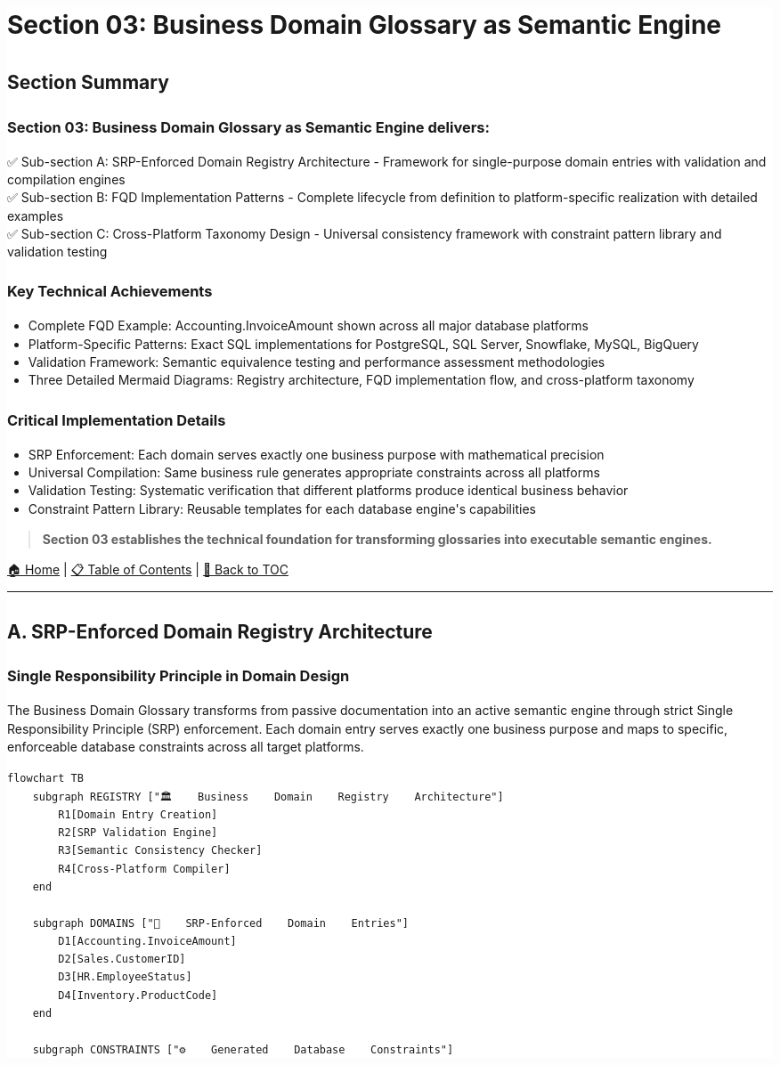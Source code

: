 # Section 03: Business Domain Glossary as Semantic Engine

## Section Summary  
### Section 03: Business Domain Glossary as Semantic Engine delivers:  
✅ Sub-section A: SRP-Enforced Domain Registry Architecture - Framework for single-purpose domain entries with validation and compilation engines  
✅ Sub-section B: FQD Implementation Patterns - Complete lifecycle from definition to platform-specific realization with detailed examples  
✅ Sub-section C: Cross-Platform Taxonomy Design - Universal consistency framework with constraint pattern library and validation testing  

### Key Technical Achievements  
- Complete FQD Example: Accounting.InvoiceAmount shown across all major database platforms   
- Platform-Specific Patterns: Exact SQL implementations for PostgreSQL, SQL Server, Snowflake, MySQL, BigQuery    
- Validation Framework: Semantic equivalence testing and performance assessment methodologies  
- Three Detailed Mermaid Diagrams: Registry architecture, FQD implementation flow, and cross-platform taxonomy  

### Critical Implementation Details  
- SRP Enforcement: Each domain serves exactly one business purpose with mathematical precision  
- Universal Compilation: Same business rule generates appropriate constraints across all platforms  
- Validation Testing: Systematic verification that different platforms produce identical business behavior  
- Constraint Pattern Library: Reusable templates for each database engine's capabilities  

> **Section 03 establishes the technical foundation for transforming glossaries into executable semantic engines.**


[🏠 Home](section-01-table-of-contents--strategic-overview) | [📋 Table of Contents](section-01-table-of-contents--strategic-overview#table-of-contents) | [🔼 Back to TOC](#back-to-toc)

---

## A. SRP-Enforced Domain Registry Architecture

### Single Responsibility Principle in Domain Design

The Business Domain Glossary transforms from passive documentation into an active semantic engine through strict Single Responsibility Principle (SRP) enforcement. Each domain entry serves exactly one business purpose and maps to specific, enforceable database constraints across all target platforms.

```mermaid
flowchart TB
    subgraph REGISTRY ["🏛️    Business    Domain    Registry    Architecture"]
        R1[Domain Entry Creation]
        R2[SRP Validation Engine]
        R3[Semantic Consistency Checker]
        R4[Cross-Platform Compiler]
    end
    
    subgraph DOMAINS ["🎯    SRP-Enforced    Domain    Entries"]
        D1[Accounting.InvoiceAmount]
        D2[Sales.CustomerID] 
        D3[HR.EmployeeStatus]
        D4[Inventory.ProductCode]
    end
    
    subgraph CONSTRAINTS ["⚙️    Generated    Database    Constraints"]
```